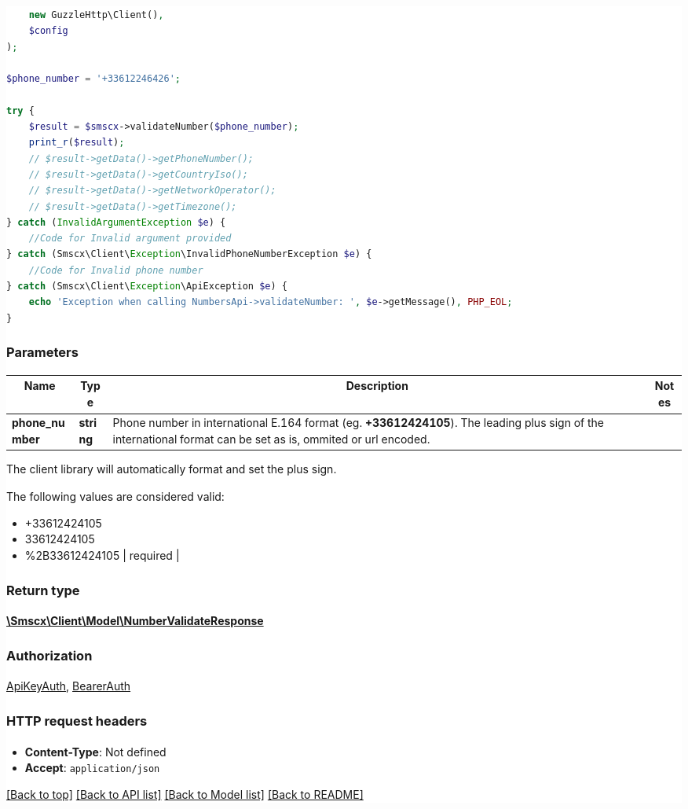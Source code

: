 ```php
    new GuzzleHttp\Client(),
    $config
);

$phone_number = '+33612246426';

try {
    $result = $smscx->validateNumber($phone_number);
    print_r($result);
    // $result->getData()->getPhoneNumber();
    // $result->getData()->getCountryIso();
    // $result->getData()->getNetworkOperator();
    // $result->getData()->getTimezone();
} catch (InvalidArgumentException $e) {
    //Code for Invalid argument provided
} catch (Smscx\Client\Exception\InvalidPhoneNumberException $e) {
    //Code for Invalid phone number
} catch (Smscx\Client\Exception\ApiException $e) {
    echo 'Exception when calling NumbersApi->validateNumber: ', $e->getMessage(), PHP_EOL;
}
```

### Parameters

| Name | Type | Description  | Notes |
| ------------- | ------------- | ------------- | ------------- |
| **phone_number** | **string**| Phone number in international E.164 format (eg. **+33612424105**). The leading plus sign of the international format can be set as is, ommited or url encoded. 

The client library will automatically format and set the plus sign.   

The following values are considered valid:   
- +33612424105 
- 33612424105 
- %2B33612424105 | required |

### Return type

[**\Smscx\Client\Model\NumberValidateResponse**](../Model/NumberValidateResponse.md)

### Authorization

[ApiKeyAuth](../../README.md#ApiKeyAuth), [BearerAuth](../../README.md#BearerAuth)

### HTTP request headers

- **Content-Type**: Not defined
- **Accept**: `application/json`

[[Back to top]](#) [[Back to API list]](../../README.md#endpoints)
[[Back to Model list]](../../README.md#models)
[[Back to README]](../../README.md)
